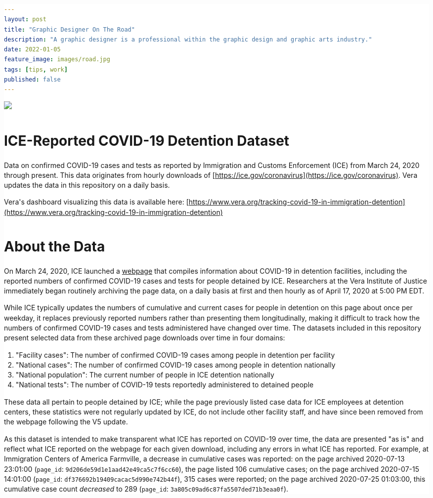 ```yaml
---
layout: post
title: "Graphic Designer On The Road"
description: "A graphic designer is a professional within the graphic design and graphic arts industry."
date: 2022-01-05
feature_image: images/road.jpg
tags: [tips, work]
published: false
---
```


![](https://www.vera.org/dist/img/logo_full.svg)

# ICE-Reported COVID-19 Detention Dataset
Data on confirmed COVID-19 cases and tests as reported by Immigration and Customs Enforcement (ICE) from March 24, 2020 through present. This data originates from hourly downloads of [https://ice.gov/coronavirus](https://ice.gov/coronavirus). Vera updates the data in this repository on a daily basis.

Vera's dashboard visualizing this data is available here: [https://www.vera.org/tracking-covid-19-in-immigration-detention](https://www.vera.org/tracking-covid-19-in-immigration-detention)

# About the Data
On March 24, 2020, ICE launched a [webpage](https://ice.gov/coronavirus) that
compiles information about COVID-19 in detention facilities, including the reported numbers of confirmed COVID-19 cases and tests for people detained by ICE. Researchers at the Vera Institute of Justice immediately began routinely archiving the
page data, on a daily basis at first and then hourly as of April 17, 2020 at 5:00 PM EDT.

While ICE typically updates the numbers of cumulative and current cases for people in detention on this page about once per weekday, it replaces previously reported numbers rather than presenting them longitudinally, making it difficult to track how the numbers of confirmed COVID-19 cases and tests administered have changed over time. The datasets included in this repository present selected data from these archived page downloads over time in four domains:

1. "Facility cases": The number of confirmed COVID-19 cases among people in detention per facility
1. "National cases": The number of confirmed COVID-19 cases among people in detention nationally
1. "National population": The current number of people in ICE detention nationally
1. "National tests": The number of COVID-19 tests reportedly administered to detained people

These data all pertain to people detained by ICE; while the page previously
listed case data for ICE employees at detention centers, these statistics were
not regularly updated by ICE, do not include other facility staff, and have since
been removed from the webpage following the V5 update.

As this dataset is intended to make transparent what ICE has reported on COVID-19
over time, the data are presented "as is" and reflect what ICE reported on the
webpage for each given download, including any errors in what ICE has reported.
For example, at Immigration Centers of America Farmville, a decrease in cumulative
cases was reported: on the page archived 2020-07-13 23:01:00 (`page_id`:
`9d206de59d1e1aad42e49ca5c7f6cc60`), the page listed 106 cumulative cases; on
the page archived 2020-07-15 14:01:00 (`page_id`: `df376692b19409cacac5d990e742b44f`),
315 cases were reported; on the page archived 2020-07-25 01:03:00, this cumulative
case count *decreased* to 289 (`page_id`: `3a805c09ad6c87fa5507ded71b3eaa0f`).
